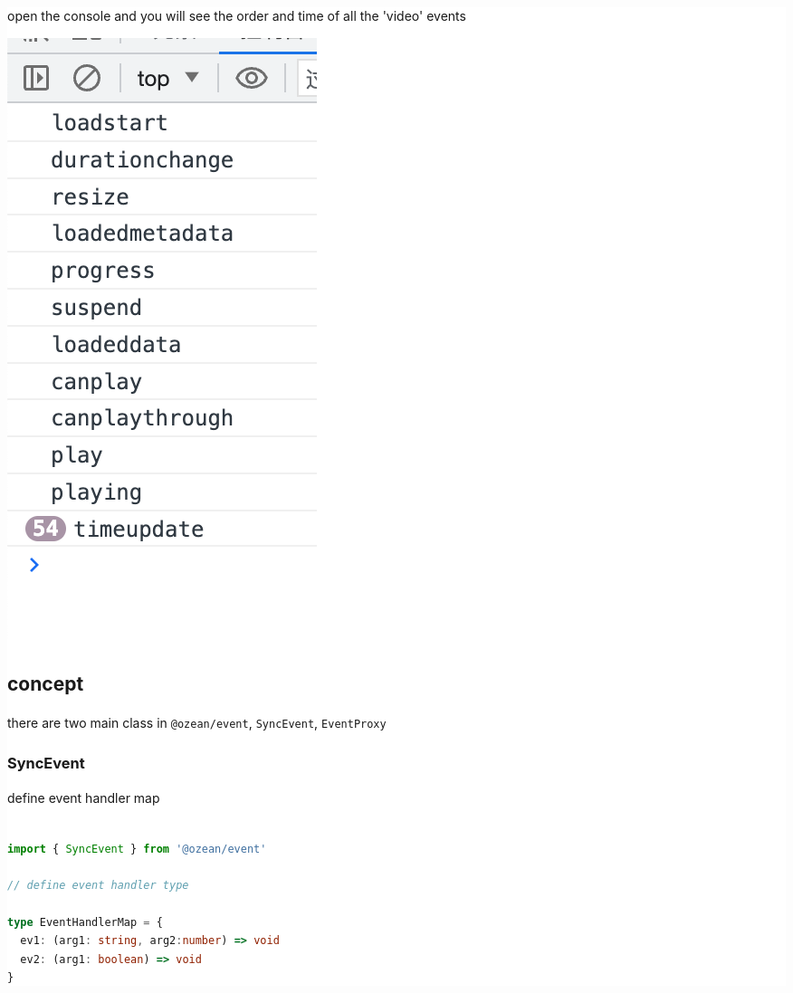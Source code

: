 open the console and you will see the order and time of all the 'video' events

![](./docs/img1.png)


## concept

there are two main class in `@ozean/event`, `SyncEvent`, `EventProxy`

### SyncEvent

define event handler map

```typescript

import { SyncEvent } from '@ozean/event'

// define event handler type

type EventHandlerMap = {
  ev1: (arg1: string, arg2:number) => void
  ev2: (arg1: boolean) => void
}

```
